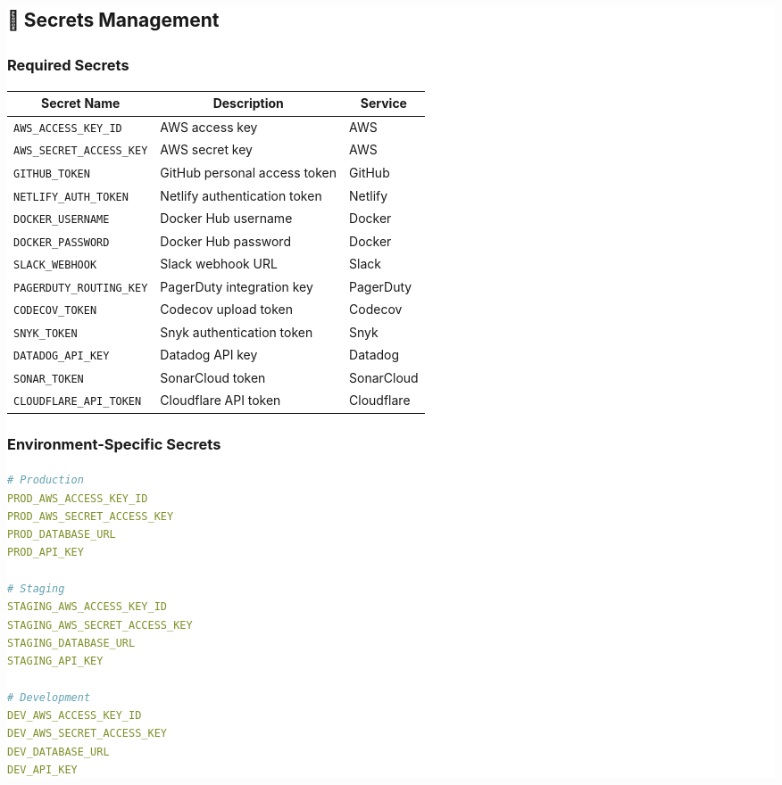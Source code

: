 ## 🔐 Secrets Management

### Required Secrets

| Secret Name | Description | Service |
|------------|-------------|---------|
| `AWS_ACCESS_KEY_ID` | AWS access key | AWS |
| `AWS_SECRET_ACCESS_KEY` | AWS secret key | AWS |
| `GITHUB_TOKEN` | GitHub personal access token | GitHub |
| `NETLIFY_AUTH_TOKEN` | Netlify authentication token | Netlify |
| `DOCKER_USERNAME` | Docker Hub username | Docker |
| `DOCKER_PASSWORD` | Docker Hub password | Docker |
| `SLACK_WEBHOOK` | Slack webhook URL | Slack |
| `PAGERDUTY_ROUTING_KEY` | PagerDuty integration key | PagerDuty |
| `CODECOV_TOKEN` | Codecov upload token | Codecov |
| `SNYK_TOKEN` | Snyk authentication token | Snyk |
| `DATADOG_API_KEY` | Datadog API key | Datadog |
| `SONAR_TOKEN` | SonarCloud token | SonarCloud |
| `CLOUDFLARE_API_TOKEN` | Cloudflare API token | Cloudflare |

### Environment-Specific Secrets

```yaml
# Production
PROD_AWS_ACCESS_KEY_ID
PROD_AWS_SECRET_ACCESS_KEY
PROD_DATABASE_URL
PROD_API_KEY

# Staging
STAGING_AWS_ACCESS_KEY_ID
STAGING_AWS_SECRET_ACCESS_KEY
STAGING_DATABASE_URL
STAGING_API_KEY

# Development
DEV_AWS_ACCESS_KEY_ID
DEV_AWS_SECRET_ACCESS_KEY
DEV_DATABASE_URL
DEV_API_KEY
```
